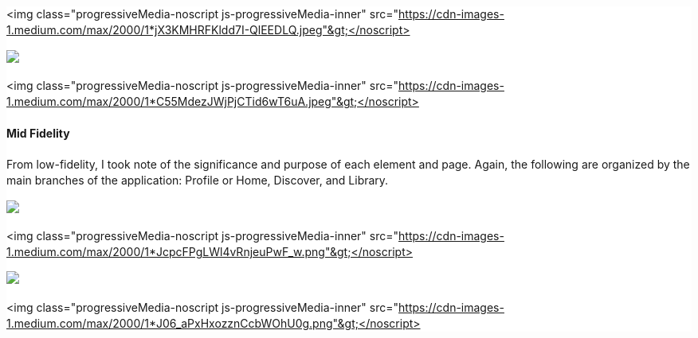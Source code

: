 <canvas class="progressiveMedia-canvas js-progressiveMedia-canvas" width="75" height="21"></canvas>

<noscript class="js-progressiveMedia-inner">&lt;img class="progressiveMedia-noscript js-progressiveMedia-inner" src="https://cdn-images-1.medium.com/max/2000/1*jX3KMHRFKldd7I-QlEEDLQ.jpeg"&gt;</noscript>











![](https://cdn-images-1.medium.com/freeze/max/60/1*C55MdezJWjPjCTid6wT6uA.jpeg?q=20)

<canvas class="progressiveMedia-canvas js-progressiveMedia-canvas" width="75" height="21"></canvas>

<noscript class="js-progressiveMedia-inner">&lt;img class="progressiveMedia-noscript js-progressiveMedia-inner" src="https://cdn-images-1.medium.com/max/2000/1*C55MdezJWjPjCTid6wT6uA.jpeg"&gt;</noscript>











#### Mid Fidelity

From low-fidelity, I took note of the significance and purpose of each element and page. Again, the following are organized by the main branches of the application: Profile or Home, Discover, and Library.









![](https://cdn-images-1.medium.com/freeze/max/60/1*JcpcFPgLWl4vRnjeuPwF_w.png?q=20)

<canvas class="progressiveMedia-canvas js-progressiveMedia-canvas" width="75" height="27"></canvas>

<noscript class="js-progressiveMedia-inner">&lt;img class="progressiveMedia-noscript js-progressiveMedia-inner" src="https://cdn-images-1.medium.com/max/2000/1*JcpcFPgLWl4vRnjeuPwF_w.png"&gt;</noscript>











![](https://cdn-images-1.medium.com/freeze/max/60/1*J06_aPxHxozznCcbWOhU0g.png?q=20)

<canvas class="progressiveMedia-canvas js-progressiveMedia-canvas" width="75" height="27"></canvas>

<noscript class="js-progressiveMedia-inner">&lt;img class="progressiveMedia-noscript js-progressiveMedia-inner" src="https://cdn-images-1.medium.com/max/2000/1*J06_aPxHxozznCcbWOhU0g.png"&gt;</noscript>
